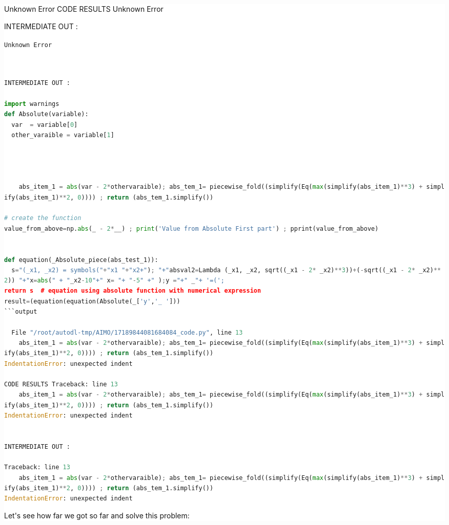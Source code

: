 Unknown Error
CODE RESULTS Unknown Error

INTERMEDIATE OUT :
```output
Unknown Error
```
```python


INTERMEDIATE OUT :

import warnings
def Absolute(variable):
  var  = variable[0]
  other_varaible = variable[1]

  


    abs_item_1 = abs(var - 2*othervaraible); abs_tem_1= piecewise_fold((simplify(Eq(max(simplify(abs_item_1)**3) + simplify(abs_item_1)**2, 0)))) ; return (abs_tem_1.simplify()) 

# create the function
value_from_above=np.abs(_ - 2*__) ; print('Value from Absolute First part') ; pprint(value_from_above)


def equation(_Absolute_piece(abs_test_1)):
  s="(_x1, _x2) = symbols("+"x1 "+"x2+"); "+"absval2=Lambda (_x1, _x2, sqrt((_x1 - 2* _x2)**3))+(-sqrt((_x1 - 2* _x2)**2)) "+"x=abs(" + "_x2-10"+" x= "+ "-5" +" );y ="+" _"+ '=('; 
return s  # equation using absolute function with numerical expression
result=(equation(equation(Absolute(_['y','_ ']))
```output

  File "/root/autodl-tmp/AIMO/17189844081684084_code.py", line 13
    abs_item_1 = abs(var - 2*othervaraible); abs_tem_1= piecewise_fold((simplify(Eq(max(simplify(abs_item_1)**3) + simplify(abs_item_1)**2, 0)))) ; return (abs_tem_1.simplify()) 
IndentationError: unexpected indent

CODE RESULTS Traceback: line 13
    abs_item_1 = abs(var - 2*othervaraible); abs_tem_1= piecewise_fold((simplify(Eq(max(simplify(abs_item_1)**3) + simplify(abs_item_1)**2, 0)))) ; return (abs_tem_1.simplify()) 
IndentationError: unexpected indent


INTERMEDIATE OUT :

Traceback: line 13
    abs_item_1 = abs(var - 2*othervaraible); abs_tem_1= piecewise_fold((simplify(Eq(max(simplify(abs_item_1)**3) + simplify(abs_item_1)**2, 0)))) ; return (abs_tem_1.simplify()) 
IndentationError: unexpected indent

```
Let's see how far we got so far and solve this problem:
